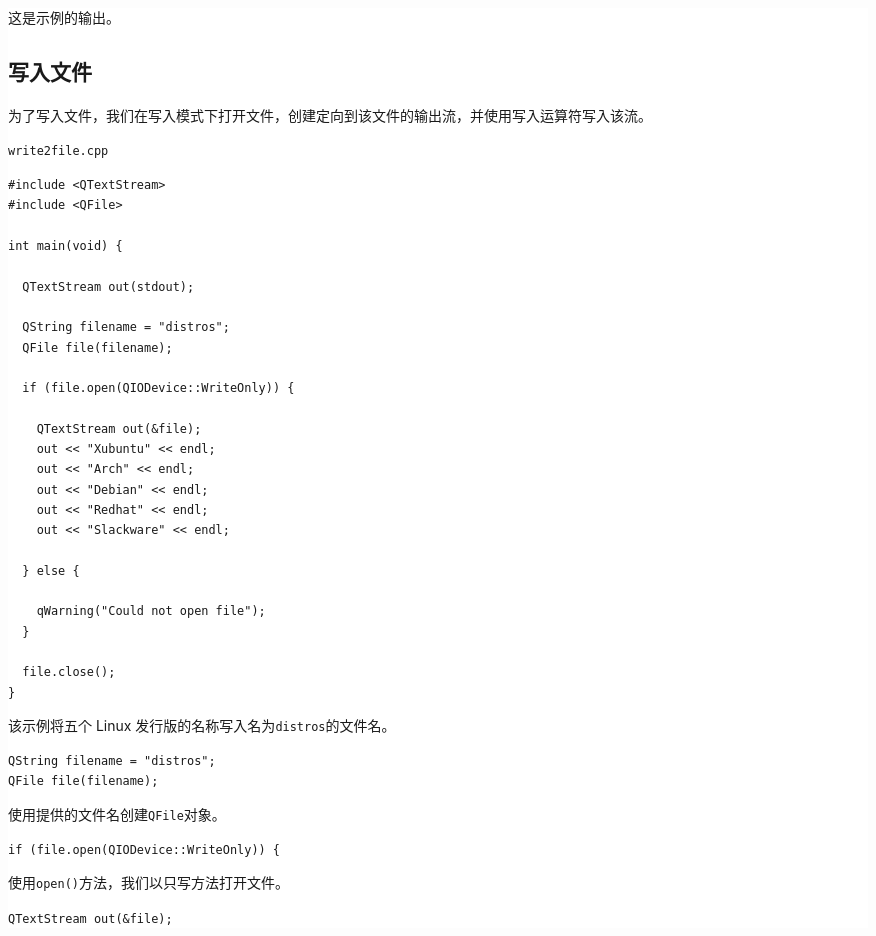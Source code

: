 这是示例的输出。

## 写入文件

为了写入文件，我们在写入模式下打开文件，创建定向到该文件的输出流，并使用写入运算符写入该流。

`write2file.cpp`

```
#include <QTextStream>
#include <QFile>

int main(void) {

  QTextStream out(stdout);

  QString filename = "distros";
  QFile file(filename);

  if (file.open(QIODevice::WriteOnly)) {

    QTextStream out(&file);
    out << "Xubuntu" << endl;
    out << "Arch" << endl;
    out << "Debian" << endl;
    out << "Redhat" << endl;
    out << "Slackware" << endl;

  } else {

    qWarning("Could not open file");
  }  

  file.close(); 
}

```

该示例将五个 Linux 发行版的名称写入名为`distros`的文件名。

```
QString filename = "distros";
QFile file(filename);

```

使用提供的文件名创建`QFile`对象。

```
if (file.open(QIODevice::WriteOnly)) {

```

使用`open()`方法，我们以只写方法打开文件。

```
QTextStream out(&file);

```
